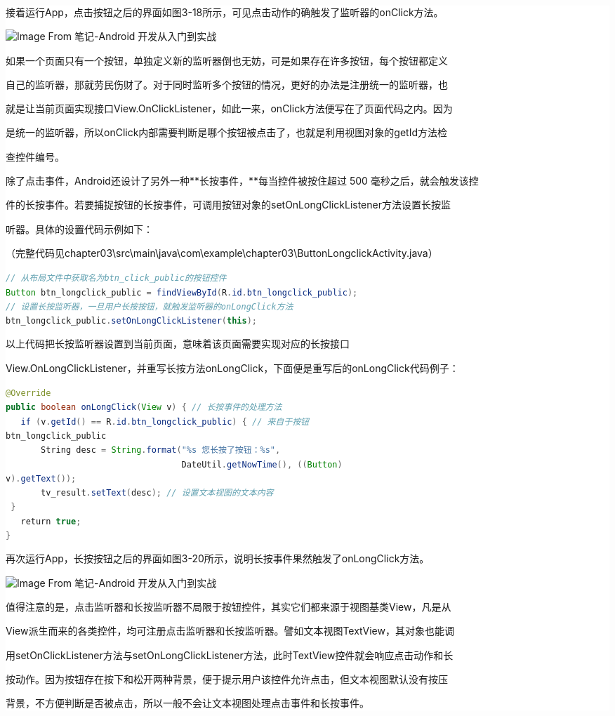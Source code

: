   接着运行App，点击按钮之后的界面如图3-18所示，可见点击动作的确触发了监听器的onClick方法。 

![Image From 笔记-Android 开发从入门到实战](https://gitee.com/xiaweifeng/picgo/raw/master/images/202207041519853.png)

  如果一个页面只有一个按钮，单独定义新的监听器倒也无妨，可是如果存在许多按钮，每个按钮都定义 

  自己的监听器，那就劳民伤财了。对于同时监听多个按钮的情况，更好的办法是注册统一的监听器，也 

  就是让当前页面实现接口View.OnClickListener，如此一来，onClick方法便写在了页面代码之内。因为 

  是统一的监听器，所以onClick内部需要判断是哪个按钮被点击了，也就是利用视图对象的getId方法检 

  查控件编号。

 除了点击事件，Android还设计了另外一种**长按事件，**每当控件被按住超过 500 毫秒之后，就会触发该控 

  件的长按事件。若要捕捉按钮的长按事件，可调用按钮对象的setOnLongClickListener方法设置长按监 

  听器。具体的设置代码示例如下： 

  （完整代码见chapter03\src\main\java\com\example\chapter03\ButtonLongclickActivity.java） 

```java
// 从布局文件中获取名为btn_click_public的按钮控件
Button btn_longclick_public = findViewById(R.id.btn_longclick_public); 
// 设置长按监听器，一旦用户长按按钮，就触发监听器的onLongClick方法
btn_longclick_public.setOnLongClickListener(this);
```

  以上代码把长按监听器设置到当前页面，意味着该页面需要实现对应的长按接口 

  View.OnLongClickListener，并重写长按方法onLongClick，下面便是重写后的onLongClick代码例子： 

```java
@Override
public boolean onLongClick(View v) { // 长按事件的处理方法
   if (v.getId() == R.id.btn_longclick_public) { // 来自于按钮 
btn_longclick_public
       String desc = String.format("%s 您长按了按钮：%s",
                                   DateUtil.getNowTime(), ((Button) 
v).getText());
       tv_result.setText(desc); // 设置文本视图的文本内容 
 }
   return true; 
}
```

  再次运行App，长按按钮之后的界面如图3-20所示，说明长按事件果然触发了onLongClick方法。 

![Image From 笔记-Android 开发从入门到实战](https://gitee.com/xiaweifeng/picgo/raw/master/images/202207041527101.png)

  值得注意的是，点击监听器和长按监听器不局限于按钮控件，其实它们都来源于视图基类View，凡是从 

  View派生而来的各类控件，均可注册点击监听器和长按监听器。譬如文本视图TextView，其对象也能调 

  用setOnClickListener方法与setOnLongClickListener方法，此时TextView控件就会响应点击动作和长 

  按动作。因为按钮存在按下和松开两种背景，便于提示用户该控件允许点击，但文本视图默认没有按压 

  背景，不方便判断是否被点击，所以一般不会让文本视图处理点击事件和长按事件。 

